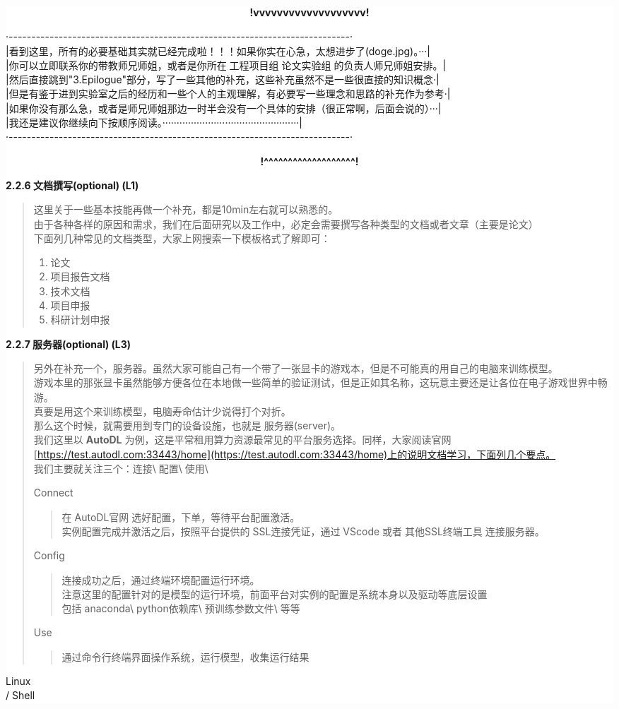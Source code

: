 __<center>!vvvvvvvvvvvvvvvvvvv!</center>__  

·---------------------------------------------------------------------------·  
|看到这里，所有的必要基础其实就已经完成啦！！！如果你实在心急，太想进步了(doge.jpg)。···|  
|你可以立即联系你的带教师兄师姐，或者是你所在 工程项目组 论文实验组 的负责人师兄师姐安排。|  
|然后直接跳到"3.Epilogue"部分，写了一些其他的补充，这些补充虽然不是一些很直接的知识概念·|  
|但是有鉴于进到实验室之后的经历和一些个人的主观理解，有必要写一些理念和思路的补充作为参考·|  
|如果你没有那么急，或者是师兄师姐那边一时半会没有一个具体的安排（很正常啊，后面会说的）···|  
|我还是建议你继续向下按顺序阅读。················································|  
·---------------------------------------------------------------------------·  

__<center>!^^^^^^^^^^^^^^^^^^^!</center>__  

__2.2.6 文档撰写(optional) (L1)__  
> 这里关于一些基本技能再做一个补充，都是10min左右就可以熟悉的。  
> 由于各种各样的原因和需求，我们在后面研究以及工作中，必定会需要撰写各种类型的文档或者文章（主要是论文）  
> 下面列几种常见的文档类型，大家上网搜索一下模板格式了解即可：  
>
> 1. 论文  
> 2. 项目报告文档  
> 3. 技术文档  
> 4. 项目申报  
> 5. 科研计划申报  
>

__2.2.7 服务器(optional) (L3)__  
> 另外在补充一个，服务器。虽然大家可能自己有一个带了一张显卡的游戏本，但是不可能真的用自己的电脑来训练模型。  
> 游戏本里的那张显卡虽然能够方便各位在本地做一些简单的验证测试，但是正如其名称，这玩意主要还是让各位在电子游戏世界中畅游。  
> 真要是用这个来训练模型，电脑寿命估计少说得打个对折。  
> 那么这个时候，就需要用到专门的设备设施，也就是 服务器(server)。  
> 我们这里以 __AutoDL__ 为例，这是平常租用算力资源最常见的平台服务选择。同样，大家阅读官网[https://test.autodl.com:33443/home](https://test.autodl.com:33443/home)上的说明文档学习，下面列几个要点。  
> 我们主要就关注三个：连接\ 配置\ 使用\  
>
> Connect  
> > 在 AutoDL官网 选好配置，下单，等待平台配置激活。  
> > 实例配置完成并激活之后，按照平台提供的 SSL连接凭证，通过 VScode 或者 其他SSL终端工具 连接服务器。  
>
> Config  
> > 连接成功之后，通过终端环境配置运行环境。  
> > 注意这里的配置针对的是模型的运行环境，前面平台对实例的配置是系统本身以及驱动等底层设置  
> > 包括 anaconda\ python依赖库\ 预训练参数文件\ 等等  
>
> Use  
> > 通过命令行终端界面操作系统，运行模型，收集运行结果  
>

Linux  
/ Shell
